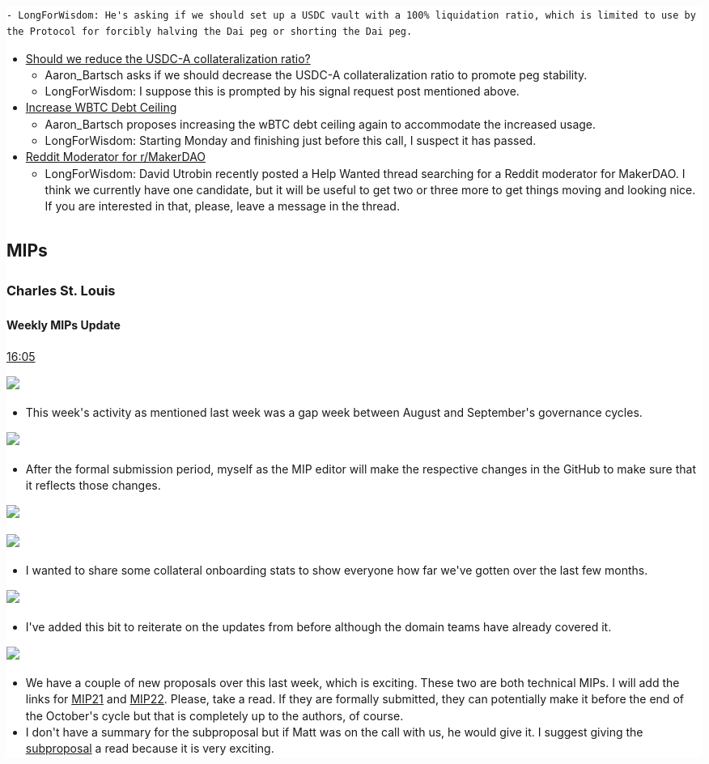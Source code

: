     - LongForWisdom: He's asking if we should set up a USDC vault with a 100% liquidation ratio, which is limited to use by the Protocol for forcibly halving the Dai peg or shorting the Dai peg.
- [Should we reduce the USDC-A collateralization ratio?](https://forum.makerdao.com/t/signal-request-should-we-reduce-the-usdc-a-collateralization-ratio/3886)
    - Aaron_Bartsch asks if we should decrease the USDC-A collateralization ratio to promote peg stability.
    - LongForWisdom: I suppose this is prompted by his signal request post mentioned above.
- [Increase WBTC Debt Ceiling](https://forum.makerdao.com/t/signal-request-increase-wbtc-debt-ceiling/3731)
    - Aaron_Bartsch proposes increasing the wBTC debt ceiling again to accommodate the increased usage.
    - LongForWisdom: Starting Monday and finishing just before this call, I suspect it has passed.
- [Reddit Moderator for r/MakerDAO](https://forum.makerdao.com/t/taken-reddit-moderator-for-r-makerdao/3486/5)
    - LongForWisdom: David Utrobin recently posted a Help Wanted thread searching for a Reddit moderator for MakerDAO. I think we currently have one candidate, but it will be useful to get two or three more to get things moving and looking nice. If you are interested in that, please, leave a message in the thread.

## MIPs

### Charles St. Louis

#### Weekly MIPs Update

[16:05](https://youtu.be/PIix4PnpVk0?t=965)

![](https://i.imgur.com/864Y4jm.png)

- This week's activity as mentioned last week was a gap week between August and September's governance cycles.

![](https://i.imgur.com/oEvs4ND.png)

- After the formal submission period, myself as the MIP editor will make the respective changes in the GitHub to make sure that it reflects those changes.

![](https://i.imgur.com/jFS4EAf.png)

![](https://i.imgur.com/RXMr6Yf.png)

- I wanted to share some collateral onboarding stats to show everyone how far we've gotten over the last few months.

![](https://i.imgur.com/FO5qDQw.png)

- I've added this bit to reiterate on the updates from before although the domain teams have already covered it.

![](https://i.imgur.com/xpzwGBX.png)

- We have a couple of new proposals over this last week, which is exciting. These two are both technical MIPs. I will add the links for [MIP21](https://forum.makerdao.com/t/mip21-real-world-assets-off-chain-asset-backed-lender/3917) and [MIP22](https://forum.makerdao.com/t/mip-22-centrifuge-direct-liquidation-module/3930). Please, take a read. If they are formally submitted, they can potentially make it before the end of the October's cycle but that is completely up to the authors, of course.
- I don't have a summary for the subproposal but if Matt was on the call with us, he would give it. I suggest giving the [subproposal](https://forum.makerdao.com/t/mip13c3-sp4-declaration-of-intent-commercial-points-off-chain-asset-backed-lender-to-onboard-real-world-assets-as-collateral-for-a-dai-loan/3914) a read because it is very exciting.
